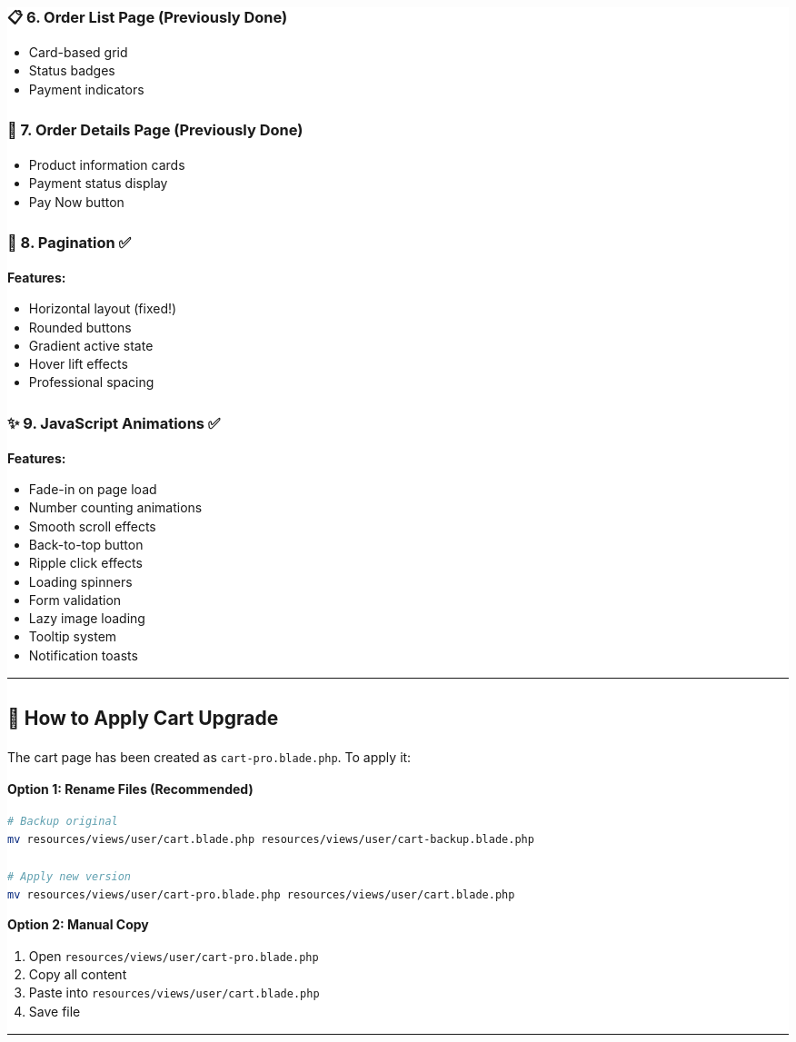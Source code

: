 ### 📋 6. Order List Page (Previously Done)
- Card-based grid
- Status badges
- Payment indicators

### 📄 7. Order Details Page (Previously Done)
- Product information cards
- Payment status display
- Pay Now button

### 🎯 8. Pagination ✅
**Features:**
- Horizontal layout (fixed!)
- Rounded buttons
- Gradient active state
- Hover lift effects
- Professional spacing

### ✨ 9. JavaScript Animations ✅
**Features:**
- Fade-in on page load
- Number counting animations
- Smooth scroll effects
- Back-to-top button
- Ripple click effects
- Loading spinners
- Form validation
- Lazy image loading
- Tooltip system
- Notification toasts

---

## 🚀 How to Apply Cart Upgrade

The cart page has been created as `cart-pro.blade.php`. To apply it:

**Option 1: Rename Files (Recommended)**
```bash
# Backup original
mv resources/views/user/cart.blade.php resources/views/user/cart-backup.blade.php

# Apply new version
mv resources/views/user/cart-pro.blade.php resources/views/user/cart.blade.php
```

**Option 2: Manual Copy**
1. Open `resources/views/user/cart-pro.blade.php`
2. Copy all content
3. Paste into `resources/views/user/cart.blade.php`
4. Save file

---
